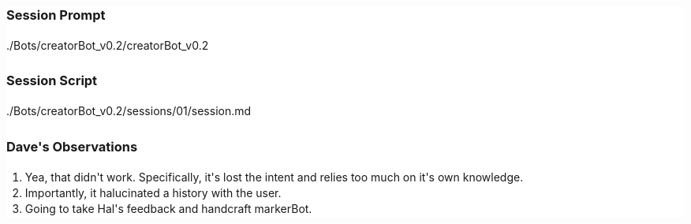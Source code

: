 ### Session Prompt

./Bots/creatorBot_v0.2/creatorBot_v0.2

### Session Script

./Bots/creatorBot_v0.2/sessions/01/session.md

### Dave's Observations

1. Yea, that didn't work.  Specifically, it's lost the intent and relies too much on it's own knowledge.
2. Importantly, it halucinated a history with the user.
3. Going to take Hal's feedback and handcraft markerBot.
